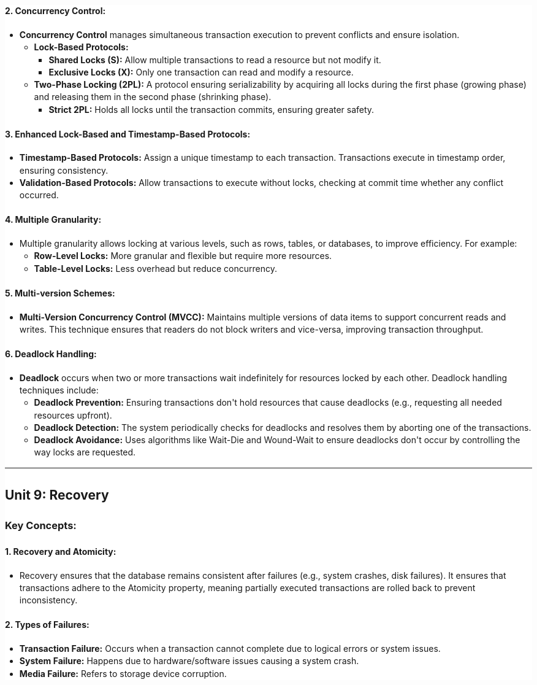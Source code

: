 #### **2. Concurrency Control:**
- **Concurrency Control** manages simultaneous transaction execution to prevent conflicts and ensure isolation.
  - **Lock-Based Protocols:**
    - **Shared Locks (S):** Allow multiple transactions to read a resource but not modify it.
    - **Exclusive Locks (X):** Only one transaction can read and modify a resource.
  - **Two-Phase Locking (2PL):** A protocol ensuring serializability by acquiring all locks during the first phase (growing phase) and releasing them in the second phase (shrinking phase).
    - **Strict 2PL:** Holds all locks until the transaction commits, ensuring greater safety.
  
#### **3. Enhanced Lock-Based and Timestamp-Based Protocols:**
- **Timestamp-Based Protocols:** Assign a unique timestamp to each transaction. Transactions execute in timestamp order, ensuring consistency.
- **Validation-Based Protocols:** Allow transactions to execute without locks, checking at commit time whether any conflict occurred.

#### **4. Multiple Granularity:**
- Multiple granularity allows locking at various levels, such as rows, tables, or databases, to improve efficiency. For example:
  - **Row-Level Locks:** More granular and flexible but require more resources.
  - **Table-Level Locks:** Less overhead but reduce concurrency.

#### **5. Multi-version Schemes:**
- **Multi-Version Concurrency Control (MVCC):** Maintains multiple versions of data items to support concurrent reads and writes. This technique ensures that readers do not block writers and vice-versa, improving transaction throughput.

#### **6. Deadlock Handling:**
- **Deadlock** occurs when two or more transactions wait indefinitely for resources locked by each other. Deadlock handling techniques include:
  - **Deadlock Prevention:** Ensuring transactions don't hold resources that cause deadlocks (e.g., requesting all needed resources upfront).
  - **Deadlock Detection:** The system periodically checks for deadlocks and resolves them by aborting one of the transactions.
  - **Deadlock Avoidance:** Uses algorithms like Wait-Die and Wound-Wait to ensure deadlocks don't occur by controlling the way locks are requested.

---

## **Unit 9: Recovery**

### **Key Concepts:**

#### **1. Recovery and Atomicity:**
- Recovery ensures that the database remains consistent after failures (e.g., system crashes, disk failures). It ensures that transactions adhere to the Atomicity property, meaning partially executed transactions are rolled back to prevent inconsistency.

#### **2. Types of Failures:**
- **Transaction Failure:** Occurs when a transaction cannot complete due to logical errors or system issues.
- **System Failure:** Happens due to hardware/software issues causing a system crash.
- **Media Failure:** Refers to storage device corruption.
